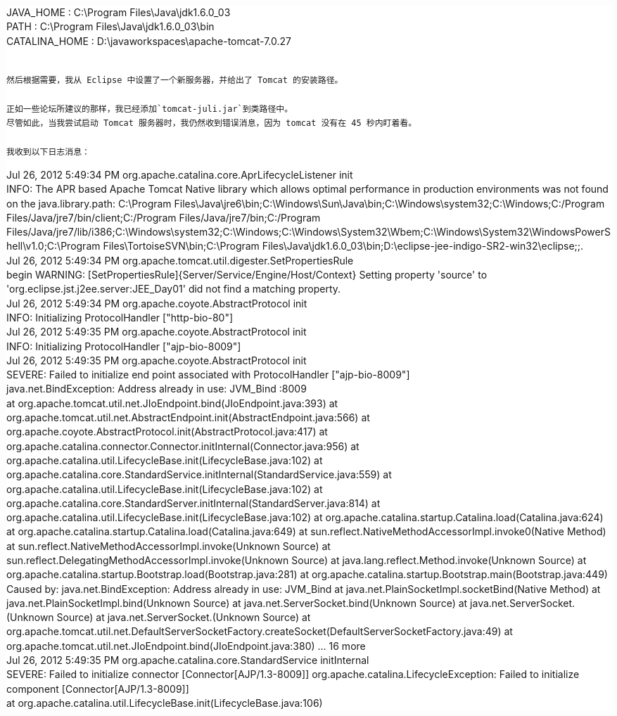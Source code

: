```
```
JAVA_HOME : C:\Program Files\Java\jdk1.6.0_03  
PATH : C:\Program Files\Java\jdk1.6.0_03\bin  
CATALINA_HOME : D:\javaworkspaces\apache-tomcat-7.0.27 
```

然后根据需要，我从 Eclipse 中设置了一个新服务器，并给出了 Tomcat 的安装路径。

正如一些论坛所建议的那样，我已经添加`tomcat-juli.jar`到类路径中。
尽管如此，当我尝试启动 Tomcat 服务器时，我仍然收到错误消息，因为 tomcat 没有在 45 秒内盯着看。

我收到以下日志消息：

```
Jul 26, 2012 5:49:34 PM org.apache.catalina.core.AprLifecycleListener init  
INFO: The APR based Apache Tomcat Native library which allows optimal performance in     production environments was not found on the java.library.path: C:\Program Files\Java\jre6\bin;C:\Windows\Sun\Java\bin;C:\Windows\system32;C:\Windows;C:/Program Files/Java/jre7/bin/client;C:/Program Files/Java/jre7/bin;C:/Program Files/Java/jre7/lib/i386;C:\Windows\system32;C:\Windows;C:\Windows\System32\Wbem;C:\Windows\System32\WindowsPowerShell\v1.0\;C:\Program Files\TortoiseSVN\bin;C:\Program Files\Java\jdk1.6.0_03\bin;D:\eclipse-jee-indigo-SR2-win32\eclipse;;.  
Jul 26, 2012 5:49:34 PM org.apache.tomcat.util.digester.SetPropertiesRule   
 begin
WARNING: [SetPropertiesRule]{Server/Service/Engine/Host/Context} Setting property         'source' to 'org.eclipse.jst.j2ee.server:JEE_Day01' did not find a matching property.  
Jul 26, 2012 5:49:34 PM org.apache.coyote.AbstractProtocol init  
INFO: Initializing ProtocolHandler ["http-bio-80"]  
Jul 26, 2012 5:49:35 PM org.apache.coyote.AbstractProtocol init  
INFO: Initializing ProtocolHandler ["ajp-bio-8009"]  
Jul 26, 2012 5:49:35 PM org.apache.coyote.AbstractProtocol init  
SEVERE: Failed to initialize end point associated with ProtocolHandler ["ajp-bio-8009"]  
java.net.BindException: Address already in use: JVM_Bind <null>:8009  
at org.apache.tomcat.util.net.JIoEndpoint.bind(JIoEndpoint.java:393)
at org.apache.tomcat.util.net.AbstractEndpoint.init(AbstractEndpoint.java:566)
at org.apache.coyote.AbstractProtocol.init(AbstractProtocol.java:417)
at org.apache.catalina.connector.Connector.initInternal(Connector.java:956)
at org.apache.catalina.util.LifecycleBase.init(LifecycleBase.java:102)
at org.apache.catalina.core.StandardService.initInternal(StandardService.java:559)
at org.apache.catalina.util.LifecycleBase.init(LifecycleBase.java:102)
at org.apache.catalina.core.StandardServer.initInternal(StandardServer.java:814)
at org.apache.catalina.util.LifecycleBase.init(LifecycleBase.java:102)
at org.apache.catalina.startup.Catalina.load(Catalina.java:624)
at org.apache.catalina.startup.Catalina.load(Catalina.java:649)
at sun.reflect.NativeMethodAccessorImpl.invoke0(Native Method)
at sun.reflect.NativeMethodAccessorImpl.invoke(Unknown Source)
at sun.reflect.DelegatingMethodAccessorImpl.invoke(Unknown Source)
at java.lang.reflect.Method.invoke(Unknown Source)
at org.apache.catalina.startup.Bootstrap.load(Bootstrap.java:281)
at org.apache.catalina.startup.Bootstrap.main(Bootstrap.java:449)  
Caused by: java.net.BindException: Address already in use: JVM_Bind
at java.net.PlainSocketImpl.socketBind(Native Method)
at java.net.PlainSocketImpl.bind(Unknown Source)
at java.net.ServerSocket.bind(Unknown Source)
at java.net.ServerSocket.<init>(Unknown Source)
at java.net.ServerSocket.<init>(Unknown Source)
at org.apache.tomcat.util.net.DefaultServerSocketFactory.createSocket(DefaultServerSocketFactory.java:49)
at org.apache.tomcat.util.net.JIoEndpoint.bind(JIoEndpoint.java:380)
... 16 more  
Jul 26, 2012 5:49:35 PM org.apache.catalina.core.StandardService initInternal    
    SEVERE: Failed to initialize connector [Connector[AJP/1.3-8009]]
org.apache.catalina.LifecycleException: Failed to initialize component [Connector[AJP/1.3-8009]]  
at org.apache.catalina.util.LifecycleBase.init(LifecycleBase.java:106)  